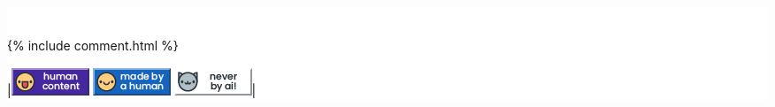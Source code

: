 <br>

{% include comment.html %}
<br>


|![HumanContent](/assets/posts/badges/HumanContent_08.png) ![MadeByAHuman](/assets/posts/badges/MadeByAHuman_07.png) ![NeverByAI](/assets/posts/badges/NeverByAi_01.png)| 



